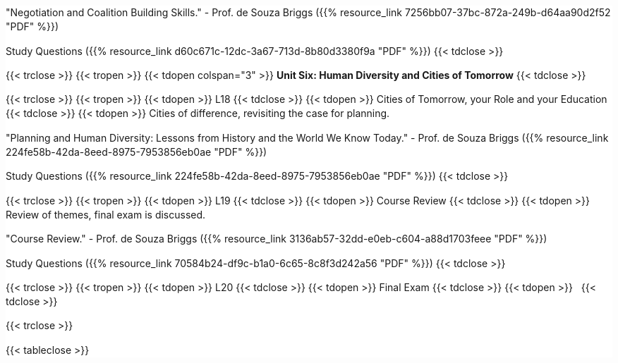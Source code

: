 "Negotiation and Coalition Building Skills." - Prof. de Souza Briggs ({{% resource_link 7256bb07-37bc-872a-249b-d64aa90d2f52 "PDF" %}})  
  
Study Questions ({{% resource_link d60c671c-12dc-3a67-713d-8b80d3380f9a "PDF" %}})
{{< tdclose >}}

{{< trclose >}}
{{< tropen >}}
{{< tdopen colspan="3" >}}
**Unit Six: Human Diversity and Cities of Tomorrow**
{{< tdclose >}}

{{< trclose >}}
{{< tropen >}}
{{< tdopen >}}
L18
{{< tdclose >}}
{{< tdopen >}}
Cities of Tomorrow, your Role and your Education
{{< tdclose >}}
{{< tdopen >}}
Cities of difference, revisiting the case for planning.  
  
"Planning and Human Diversity: Lessons from History and the World We Know Today." - Prof. de Souza Briggs ({{% resource_link 224fe58b-42da-8eed-8975-7953856eb0ae "PDF" %}})  
  
Study Questions ({{% resource_link 224fe58b-42da-8eed-8975-7953856eb0ae "PDF" %}})
{{< tdclose >}}

{{< trclose >}}
{{< tropen >}}
{{< tdopen >}}
L19
{{< tdclose >}}
{{< tdopen >}}
Course Review
{{< tdclose >}}
{{< tdopen >}}
Review of themes, final exam is discussed.  
  
"Course Review." - Prof. de Souza Briggs ({{% resource_link 3136ab57-32dd-e0eb-c604-a88d1703feee "PDF" %}})  
  
Study Questions ({{% resource_link 70584b24-df9c-b1a0-6c65-8c8f3d242a56 "PDF" %}})
{{< tdclose >}}

{{< trclose >}}
{{< tropen >}}
{{< tdopen >}}
L20
{{< tdclose >}}
{{< tdopen >}}
Final Exam
{{< tdclose >}}
{{< tdopen >}}
 
{{< tdclose >}}

{{< trclose >}}

{{< tableclose >}}